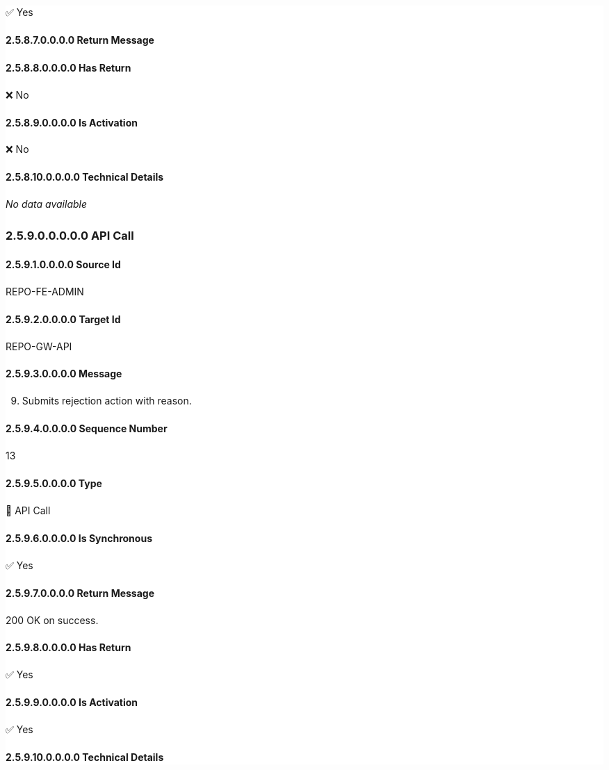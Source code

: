 ✅ Yes

#### 2.5.8.7.0.0.0.0 Return Message



#### 2.5.8.8.0.0.0.0 Has Return

❌ No

#### 2.5.8.9.0.0.0.0 Is Activation

❌ No

#### 2.5.8.10.0.0.0.0 Technical Details

*No data available*

### 2.5.9.0.0.0.0.0 API Call

#### 2.5.9.1.0.0.0.0 Source Id

REPO-FE-ADMIN

#### 2.5.9.2.0.0.0.0 Target Id

REPO-GW-API

#### 2.5.9.3.0.0.0.0 Message

9. Submits rejection action with reason.

#### 2.5.9.4.0.0.0.0 Sequence Number

13

#### 2.5.9.5.0.0.0.0 Type

🔹 API Call

#### 2.5.9.6.0.0.0.0 Is Synchronous

✅ Yes

#### 2.5.9.7.0.0.0.0 Return Message

200 OK on success.

#### 2.5.9.8.0.0.0.0 Has Return

✅ Yes

#### 2.5.9.9.0.0.0.0 Is Activation

✅ Yes

#### 2.5.9.10.0.0.0.0 Technical Details
